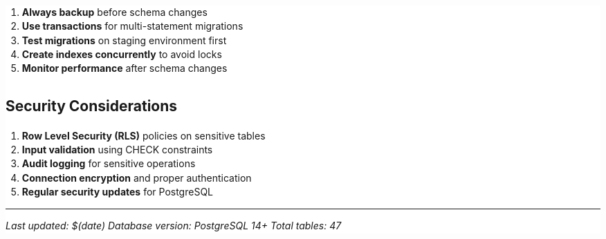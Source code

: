 1. **Always backup** before schema changes
2. **Use transactions** for multi-statement migrations
3. **Test migrations** on staging environment first
4. **Create indexes concurrently** to avoid locks
5. **Monitor performance** after schema changes

## Security Considerations

1. **Row Level Security (RLS)** policies on sensitive tables
2. **Input validation** using CHECK constraints
3. **Audit logging** for sensitive operations
4. **Connection encryption** and proper authentication
5. **Regular security updates** for PostgreSQL

---

*Last updated: $(date)*
*Database version: PostgreSQL 14+*
*Total tables: 47*